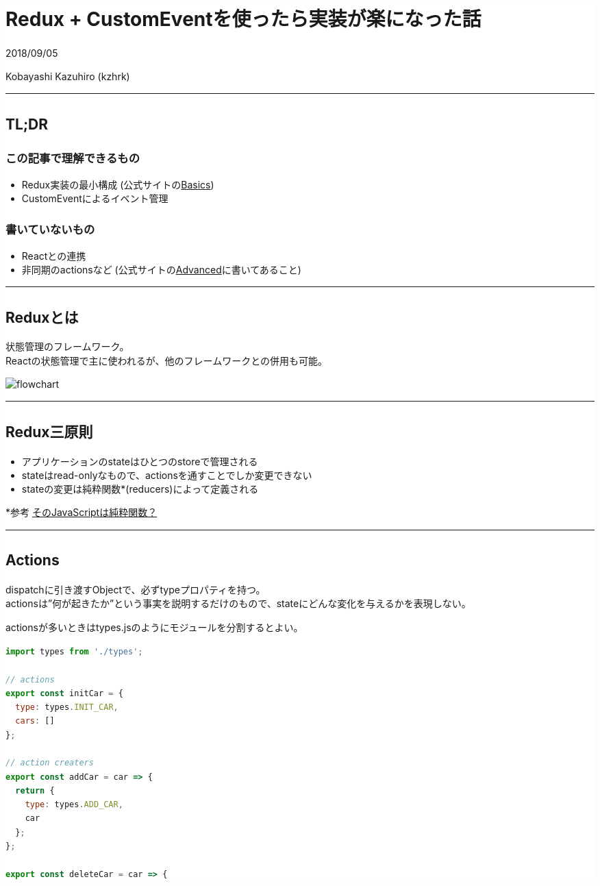 Redux + CustomEventを使ったら実装が楽になった話
===

2018/09/05

Kobayashi Kazuhiro (kzhrk)

---

## TL;DR

### この記事で理解できるもの  
- Redux実装の最小構成 (公式サイトの[Basics](https://redux.js.org/basics))
- CustomEventによるイベント管理

### 書いていないもの  
- Reactとの連携
- 非同期のactionsなど (公式サイトの[Advanced](https://redux.js.org/advanced)に書いてあること)

---

## Reduxとは

状態管理のフレームワーク。  
Reactの状態管理で主に使われるが、他のフレームワークとの併用も可能。

![flowchart](https://user-images.githubusercontent.com/548508/45066232-65237280-b0f8-11e8-87a1-d2699071c4cb.png)

---

## Redux三原則

- アプリケーションのstateはひとつのstoreで管理される
- stateはread-onlyなもので、actionsを通すことでしか変更できない
- stateの変更は純粋関数*(reducers)によって定義される

*参考 [そのJavaScriptは純粋関数？](https://postd.cc/httpstaltz-comis-your-javascript-function-actually-pure/)

---

## Actions

dispatchに引き渡すObjectで、必ずtypeプロパティを持つ。  
actionsは”何が起きたか”という事実を説明するだけのもので、stateにどんな変化を与えるかを表現しない。

actionsが多いときはtypes.jsのようにモジュールを分割するとよい。

```js
import types from './types';

// actions
export const initCar = {
  type: types.INIT_CAR,
  cars: []
};

// action creaters
export const addCar = car => {
  return {
    type: types.ADD_CAR,
    car
  };
};

export const deleteCar = car => {
```